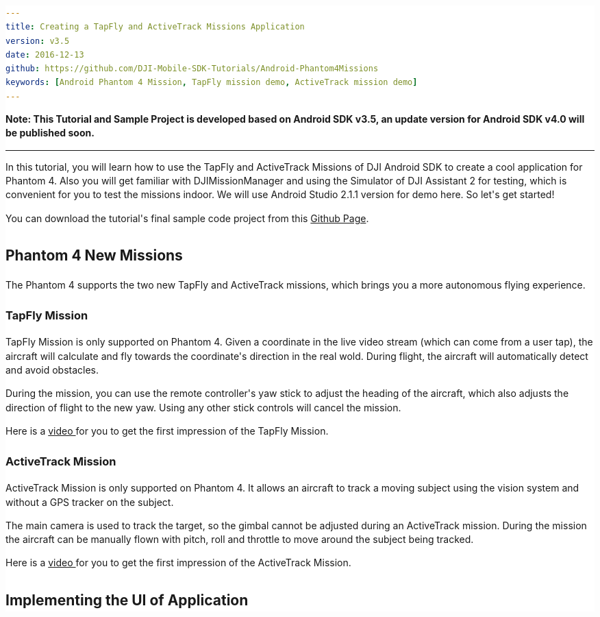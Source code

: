 ```yaml
---
title: Creating a TapFly and ActiveTrack Missions Application
version: v3.5
date: 2016-12-13
github: https://github.com/DJI-Mobile-SDK-Tutorials/Android-Phantom4Missions
keywords: [Android Phantom 4 Mission, TapFly mission demo, ActiveTrack mission demo]
---
```


**Note: This Tutorial and Sample Project is developed based on Android SDK v3.5, an update version for Android SDK v4.0 will be published soon.**

---

In this tutorial, you will learn how to use the TapFly and ActiveTrack Missions of DJI Android SDK to create a cool application for Phantom 4. Also you will get familiar with DJIMissionManager and using the Simulator of DJI Assistant 2 for testing, which is convenient for you to test the missions indoor. We will use Android Studio 2.1.1 version for demo here. So let's get started!

You can download the tutorial's final sample code project from this [Github Page](https://github.com/DJI-Mobile-SDK-Tutorials/Android-Phantom4Missions).
   
## Phantom 4 New Missions  
   
  The Phantom 4 supports the two new TapFly and ActiveTrack missions, which brings you a more autonomous flying experience.
    
### TapFly Mission

TapFly Mission is only supported on Phantom 4. Given a coordinate in the live video stream (which can come from a user tap), the aircraft will calculate and fly towards the coordinate's direction in the real wold. During flight, the aircraft will automatically detect and avoid obstacles.

During the mission, you can use the remote controller's yaw stick to adjust the heading of the aircraft, which also adjusts the direction of flight to the new yaw. Using any other stick controls will cancel the mission.

Here is a <a href="https://dn-djidl2.qbox.me/cloud/6949e90958a3e0dbf1175cd9bb1f851a/720.mp4" target="_blank"> video </a> for you to get the first impression of the TapFly Mission.

### ActiveTrack Mission

ActiveTrack Mission is only supported on Phantom 4. It allows an aircraft to track a moving subject using the vision system and without a GPS tracker on the subject.

The main camera is used to track the target, so the gimbal cannot be adjusted during an ActiveTrack mission. During the mission the aircraft can be manually flown with pitch, roll and throttle to move around the subject being tracked.

Here is a <a href="https://dn-djidl2.qbox.me/cloud/4ebc02c536baf850f5a568d8c27743fc/720.mp4" target="_blank"> video </a> for you to get the first impression of the ActiveTrack Mission.

## Implementing the UI of Application
